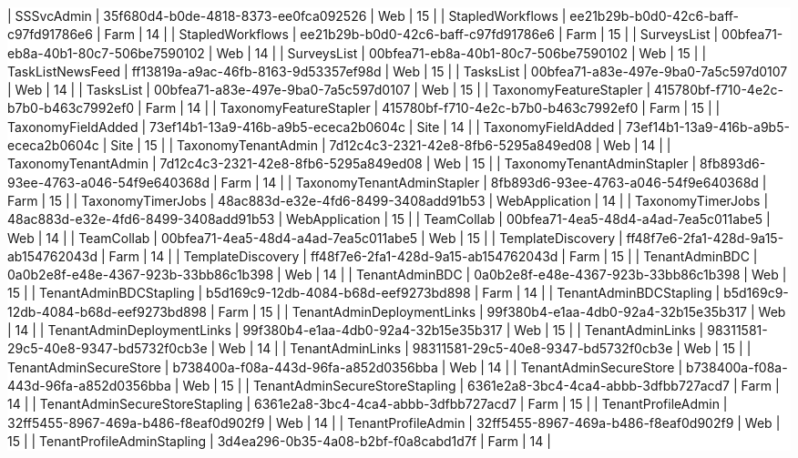 | SSSvcAdmin                            | 35f680d4-b0de-4818-8373-ee0fca092526 | Web            | 15                 |
| StapledWorkflows                      | ee21b29b-b0d0-42c6-baff-c97fd91786e6 | Farm           | 14                 |
| StapledWorkflows                      | ee21b29b-b0d0-42c6-baff-c97fd91786e6 | Farm           | 15                 |
| SurveysList                           | 00bfea71-eb8a-40b1-80c7-506be7590102 | Web            | 14                 |
| SurveysList                           | 00bfea71-eb8a-40b1-80c7-506be7590102 | Web            | 15                 |
| TaskListNewsFeed                      | ff13819a-a9ac-46fb-8163-9d53357ef98d | Web            | 15                 |
| TasksList                             | 00bfea71-a83e-497e-9ba0-7a5c597d0107 | Web            | 14                 |
| TasksList                             | 00bfea71-a83e-497e-9ba0-7a5c597d0107 | Web            | 15                 |
| TaxonomyFeatureStapler                | 415780bf-f710-4e2c-b7b0-b463c7992ef0 | Farm           | 14                 |
| TaxonomyFeatureStapler                | 415780bf-f710-4e2c-b7b0-b463c7992ef0 | Farm           | 15                 |
| TaxonomyFieldAdded                    | 73ef14b1-13a9-416b-a9b5-ececa2b0604c | Site           | 14                 |
| TaxonomyFieldAdded                    | 73ef14b1-13a9-416b-a9b5-ececa2b0604c | Site           | 15                 |
| TaxonomyTenantAdmin                   | 7d12c4c3-2321-42e8-8fb6-5295a849ed08 | Web            | 14                 |
| TaxonomyTenantAdmin                   | 7d12c4c3-2321-42e8-8fb6-5295a849ed08 | Web            | 15                 |
| TaxonomyTenantAdminStapler            | 8fb893d6-93ee-4763-a046-54f9e640368d | Farm           | 14                 |
| TaxonomyTenantAdminStapler            | 8fb893d6-93ee-4763-a046-54f9e640368d | Farm           | 15                 |
| TaxonomyTimerJobs                     | 48ac883d-e32e-4fd6-8499-3408add91b53 | WebApplication | 14                 |
| TaxonomyTimerJobs                     | 48ac883d-e32e-4fd6-8499-3408add91b53 | WebApplication | 15                 |
| TeamCollab                            | 00bfea71-4ea5-48d4-a4ad-7ea5c011abe5 | Web            | 14                 |
| TeamCollab                            | 00bfea71-4ea5-48d4-a4ad-7ea5c011abe5 | Web            | 15                 |
| TemplateDiscovery                     | ff48f7e6-2fa1-428d-9a15-ab154762043d | Farm           | 14                 |
| TemplateDiscovery                     | ff48f7e6-2fa1-428d-9a15-ab154762043d | Farm           | 15                 |
| TenantAdminBDC                        | 0a0b2e8f-e48e-4367-923b-33bb86c1b398 | Web            | 14                 |
| TenantAdminBDC                        | 0a0b2e8f-e48e-4367-923b-33bb86c1b398 | Web            | 15                 |
| TenantAdminBDCStapling                | b5d169c9-12db-4084-b68d-eef9273bd898 | Farm           | 14                 |
| TenantAdminBDCStapling                | b5d169c9-12db-4084-b68d-eef9273bd898 | Farm           | 15                 |
| TenantAdminDeploymentLinks            | 99f380b4-e1aa-4db0-92a4-32b15e35b317 | Web            | 14                 |
| TenantAdminDeploymentLinks            | 99f380b4-e1aa-4db0-92a4-32b15e35b317 | Web            | 15                 |
| TenantAdminLinks                      | 98311581-29c5-40e8-9347-bd5732f0cb3e | Web            | 14                 |
| TenantAdminLinks                      | 98311581-29c5-40e8-9347-bd5732f0cb3e | Web            | 15                 |
| TenantAdminSecureStore                | b738400a-f08a-443d-96fa-a852d0356bba | Web            | 14                 |
| TenantAdminSecureStore                | b738400a-f08a-443d-96fa-a852d0356bba | Web            | 15                 |
| TenantAdminSecureStoreStapling        | 6361e2a8-3bc4-4ca4-abbb-3dfbb727acd7 | Farm           | 14                 |
| TenantAdminSecureStoreStapling        | 6361e2a8-3bc4-4ca4-abbb-3dfbb727acd7 | Farm           | 15                 |
| TenantProfileAdmin                    | 32ff5455-8967-469a-b486-f8eaf0d902f9 | Web            | 14                 |
| TenantProfileAdmin                    | 32ff5455-8967-469a-b486-f8eaf0d902f9 | Web            | 15                 |
| TenantProfileAdminStapling            | 3d4ea296-0b35-4a08-b2bf-f0a8cabd1d7f | Farm           | 14                 |